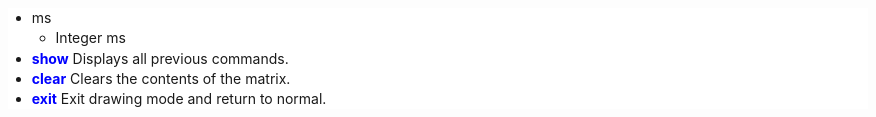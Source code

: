  - ms
    - Integer ms
- **<span style="color:blue">show</span>** Displays all previous commands.
- **<span style="color:blue">clear</span>** Clears the contents of the matrix.
- **<span style="color:blue">exit</span>** Exit drawing mode and return to normal.

